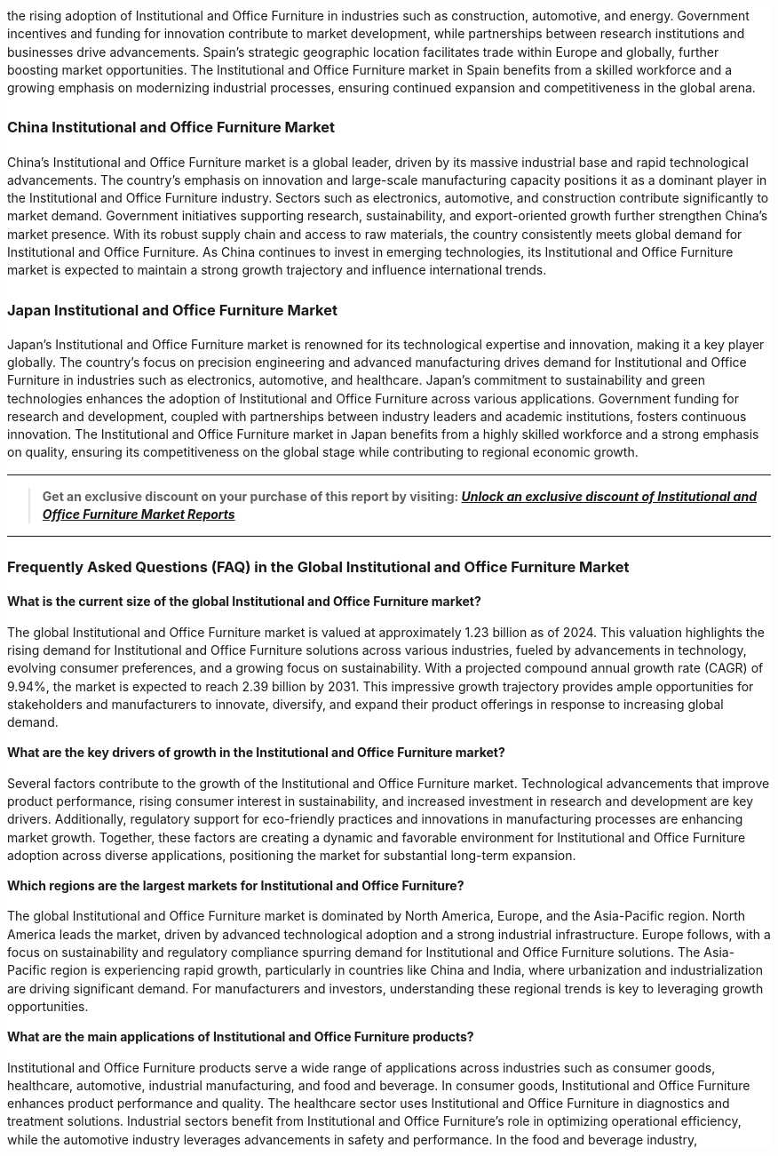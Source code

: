 the rising adoption of Institutional and Office Furniture in industries such as construction, automotive, and energy. Government incentives and funding for innovation contribute to market development, while partnerships between research institutions and businesses drive advancements. Spain&rsquo;s strategic geographic location facilitates trade within Europe and globally, further boosting market opportunities. The Institutional and Office Furniture market in Spain benefits from a skilled workforce and a growing emphasis on modernizing industrial processes, ensuring continued expansion and competitiveness in the global arena.</p><h3>China Institutional and Office Furniture Market</h3><p>China&rsquo;s Institutional and Office Furniture market is a global leader, driven by its massive industrial base and rapid technological advancements. The country&rsquo;s emphasis on innovation and large-scale manufacturing capacity positions it as a dominant player in the Institutional and Office Furniture industry. Sectors such as electronics, automotive, and construction contribute significantly to market demand. Government initiatives supporting research, sustainability, and export-oriented growth further strengthen China&rsquo;s market presence. With its robust supply chain and access to raw materials, the country consistently meets global demand for Institutional and Office Furniture. As China continues to invest in emerging technologies, its Institutional and Office Furniture market is expected to maintain a strong growth trajectory and influence international trends.</p><h3>Japan Institutional and Office Furniture Market</h3><p>Japan&rsquo;s Institutional and Office Furniture market is renowned for its technological expertise and innovation, making it a key player globally. The country&rsquo;s focus on precision engineering and advanced manufacturing drives demand for Institutional and Office Furniture in industries such as electronics, automotive, and healthcare. Japan&rsquo;s commitment to sustainability and green technologies enhances the adoption of Institutional and Office Furniture across various applications. Government funding for research and development, coupled with partnerships between industry leaders and academic institutions, fosters continuous innovation. The Institutional and Office Furniture market in Japan benefits from a highly skilled workforce and a strong emphasis on quality, ensuring its competitiveness on the global stage while contributing to regional economic growth.</p><hr /><blockquote><p><strong>Get an exclusive discount on your purchase of this report by visiting: <em><a href="://marketresearchpulse.com/ask-for-discount/84561?utm_source=Github&amp;utm_medium=019">Unlock an exclusive discount of Institutional and Office Furniture Market Reports</a></em>&nbsp;</strong></p></blockquote><hr /><h3>Frequently Asked Questions (FAQ) in the Global Institutional and Office Furniture Market</h3><p><strong>What is the current size of the global Institutional and Office Furniture market?</strong></p><p>The global Institutional and Office Furniture market is valued at approximately 1.23 billion as of 2024. This valuation highlights the rising demand for Institutional and Office Furniture solutions across various industries, fueled by advancements in technology, evolving consumer preferences, and a growing focus on sustainability. With a projected compound annual growth rate (CAGR) of 9.94%, the market is expected to reach 2.39 billion by 2031. This impressive growth trajectory provides ample opportunities for stakeholders and manufacturers to innovate, diversify, and expand their product offerings in response to increasing global demand.</p><p><strong>What are the key drivers of growth in the Institutional and Office Furniture market?</strong></p><p>Several factors contribute to the growth of the Institutional and Office Furniture market. Technological advancements that improve product performance, rising consumer interest in sustainability, and increased investment in research and development are key drivers. Additionally, regulatory support for eco-friendly practices and innovations in manufacturing processes are enhancing market growth. Together, these factors are creating a dynamic and favorable environment for Institutional and Office Furniture adoption across diverse applications, positioning the market for substantial long-term expansion.</p><p><strong>Which regions are the largest markets for Institutional and Office Furniture?</strong></p><p>The global Institutional and Office Furniture market is dominated by North America, Europe, and the Asia-Pacific region. North America leads the market, driven by advanced technological adoption and a strong industrial infrastructure. Europe follows, with a focus on sustainability and regulatory compliance spurring demand for Institutional and Office Furniture solutions. The Asia-Pacific region is experiencing rapid growth, particularly in countries like China and India, where urbanization and industrialization are driving significant demand. For manufacturers and investors, understanding these regional trends is key to leveraging growth opportunities.</p><p><strong>What are the main applications of Institutional and Office Furniture products?</strong></p><p>Institutional and Office Furniture products serve a wide range of applications across industries such as consumer goods, healthcare, automotive, industrial manufacturing, and food and beverage. In consumer goods, Institutional and Office Furniture enhances product performance and quality. The healthcare sector uses Institutional and Office Furniture in diagnostics and treatment solutions. Industrial sectors benefit from Institutional and Office Furniture&rsquo;s role in optimizing operational efficiency, while the automotive industry leverages advancements in safety and performance. In the food and beverage industry,